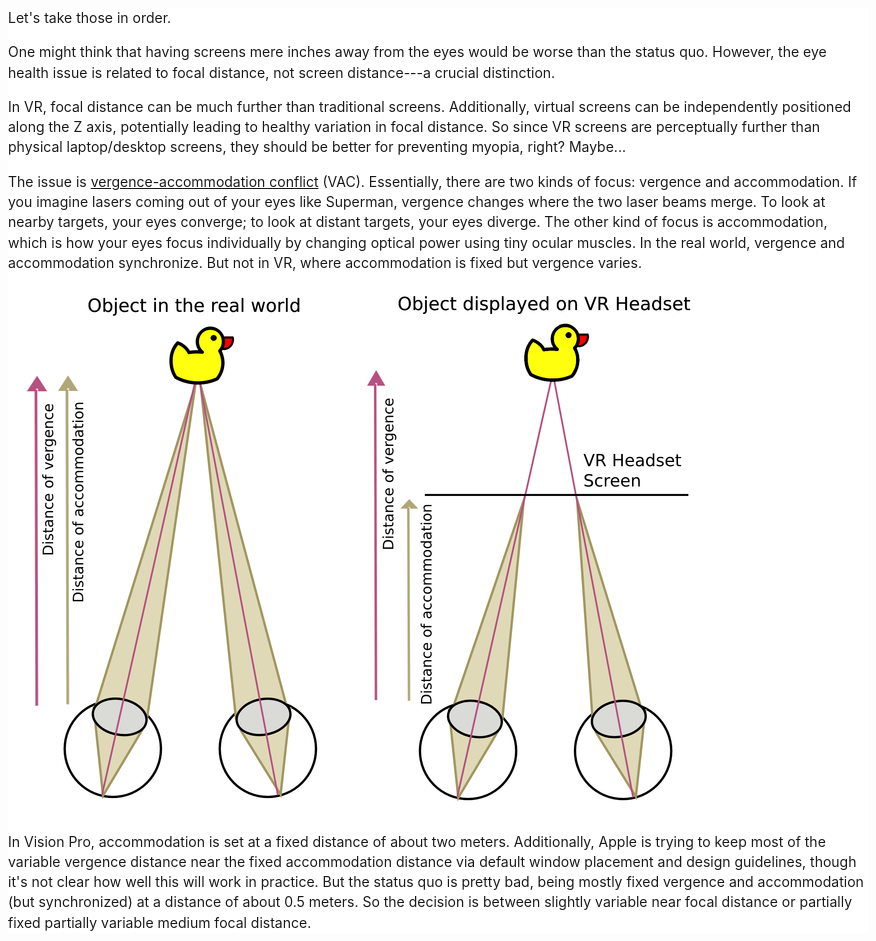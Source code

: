 Let's take those in order.

One might think that having screens mere inches away from the eyes would be worse than the status quo. However, the eye health issue is related to focal distance, not screen distance---a crucial distinction.

In VR, focal distance can be much further than traditional screens. Additionally, virtual screens can be independently positioned along the Z axis, potentially leading to healthy variation in focal distance. So since VR screens are perceptually further than physical laptop/desktop screens, they should be better for preventing myopia, right? Maybe...

The issue is [vergence-accommodation conflict](https://en.m.wikipedia.org/wiki/Vergence-accommodation_conflict) (VAC). Essentially, there are two kinds of focus: vergence and accommodation. If you imagine lasers coming out of your eyes like Superman, vergence changes where the two laser beams merge. To look at nearby targets, your eyes converge; to look at distant targets, your eyes diverge. The other kind of focus is accommodation, which is how your eyes focus individually by changing optical power using tiny ocular muscles. In the real world, vergence and accommodation synchronize. But not in VR, where accommodation is fixed but vergence varies.

![Vergence-Accommodation Conflict Diagram](Vergence-Accommodation_Conflict_Diagram.png "Vergence-Accommodation Conflict Diagram (credit: Wikipedia)")

In Vision Pro, accommodation is set at a fixed distance of about two meters. Additionally, Apple is trying to keep most of the variable vergence distance near the fixed accommodation distance via default window placement and design guidelines, though it's not clear how well this will work in practice. But the status quo is pretty bad, being mostly fixed vergence and accommodation (but synchronized) at a distance of about 0.5 meters. So the decision is between slightly variable near focal distance or partially fixed partially variable medium focal distance. 
 